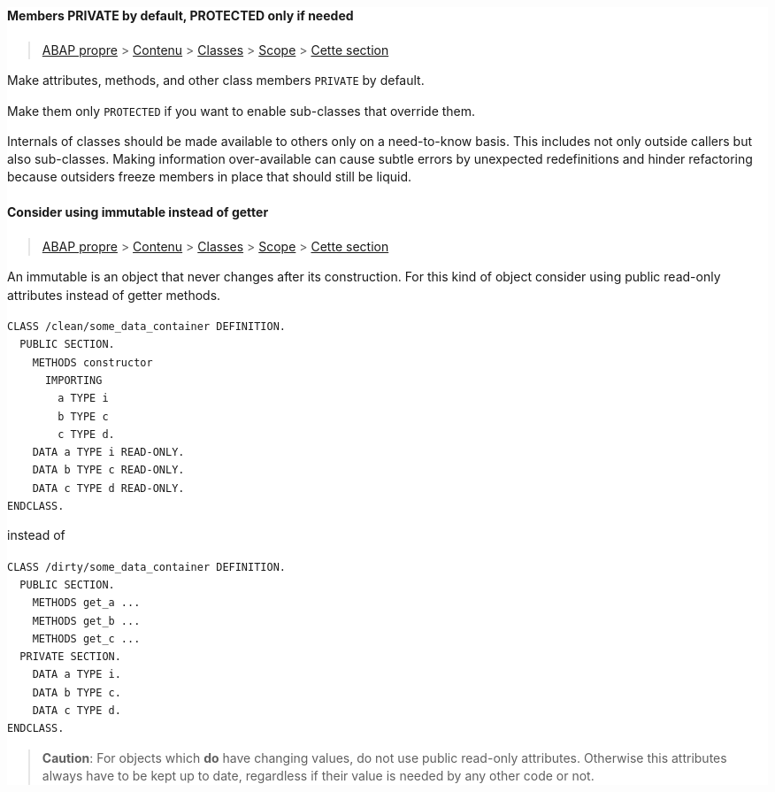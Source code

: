 #### Members PRIVATE by default, PROTECTED only if needed

> [ABAP propre](#clean-abap) > [Contenu](#content) > [Classes](#classes) > [Scope](#scope) > [Cette section](#members-private-by-default-protected-only-if-needed)

Make attributes, methods, and other class members `PRIVATE` by default.

Make them only `PROTECTED` if you want to enable sub-classes that override them.

Internals of classes should be made available to others only on a need-to-know basis.
This includes not only outside callers but also sub-classes.
Making information over-available can cause subtle errors by unexpected redefinitions and hinder refactoring
because outsiders freeze members in place that should still be liquid.

#### Consider using immutable instead of getter

> [ABAP propre](#clean-abap) > [Contenu](#content) > [Classes](#classes) > [Scope](#scope) > [Cette section](#consider-using-immutable-instead-of-getter)

An immutable is an object that never changes after its construction.
For this kind of object consider using public read-only attributes instead of getter methods.

```ABAP
CLASS /clean/some_data_container DEFINITION.
  PUBLIC SECTION.
    METHODS constructor
      IMPORTING
        a TYPE i
        b TYPE c
        c TYPE d.
    DATA a TYPE i READ-ONLY.
    DATA b TYPE c READ-ONLY.
    DATA c TYPE d READ-ONLY.
ENDCLASS.
```

instead of

```ABAP
CLASS /dirty/some_data_container DEFINITION.
  PUBLIC SECTION.
    METHODS get_a ...
    METHODS get_b ...
    METHODS get_c ...
  PRIVATE SECTION.
    DATA a TYPE i.
    DATA b TYPE c.
    DATA c TYPE d.
ENDCLASS.
```

> **Caution**: For objects which **do** have changing values, do not use public read-only attributes.
> Otherwise this attributes always have to be kept up to date,
> regardless if their value is needed by any other code or not.
